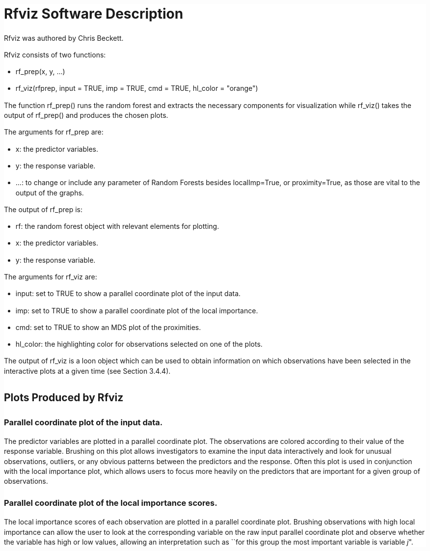 Rfviz Software Description
==========================

Rfviz was authored by Chris Beckett.

Rfviz consists of two functions:

-   rf\_prep(x, y, ...)

-   rf\_viz(rfprep, input = TRUE, imp = TRUE, cmd = TRUE, hl\_color = "orange")

The function rf\_prep() runs the random forest and extracts the necessary components for visualization while rf\_viz() takes the output of rf\_prep() and produces the chosen plots.

The arguments for rf\_prep are:

-   x: the predictor variables.

-   y: the response variable.

-   ...: to change or include any parameter of Random Forests besides localImp=True, or proximity=True, as those are vital to the output of the graphs.

The output of rf\_prep is:

-   rf: the random forest object with relevant elements for plotting.

-   x: the predictor variables.

-   y: the response variable.

The arguments for rf\_viz are:

-   input: set to TRUE to show a parallel coordinate plot of the input data.

-   imp: set to TRUE to show a parallel coordinate plot of the local importance.

-   cmd: set to TRUE to show an MDS plot of the proximities.

-   hl\_color: the highlighting color for observations selected on one of the plots.

The output of rf\_viz is a loon object which can be used to obtain information on which observations have been selected in the interactive plots at a given time (see Section 3.4.4).

Plots Produced by Rfviz
-----------------------

### Parallel coordinate plot of the input data.

The predictor variables are plotted in a parallel coordinate plot. The observations are colored according to their value of the response variable. Brushing on this plot allows investigators to examine the input data interactively and look for unusual observations, outliers, or any obvious patterns between the predictors and the response. Often this plot is used in conjunction with the local importance plot, which allows users to focus more heavily on the predictors that are important for a given group of observations.

### Parallel coordinate plot of the local importance scores.

The local importance scores of each observation are plotted in a parallel coordinate plot. Brushing observations with high local importance can allow the user to look at the corresponding variable on the raw input parallel coordinate plot and observe whether the variable has high or low values, allowing an interpretation such as \`\`for this group the most important variable is variable *j*".
